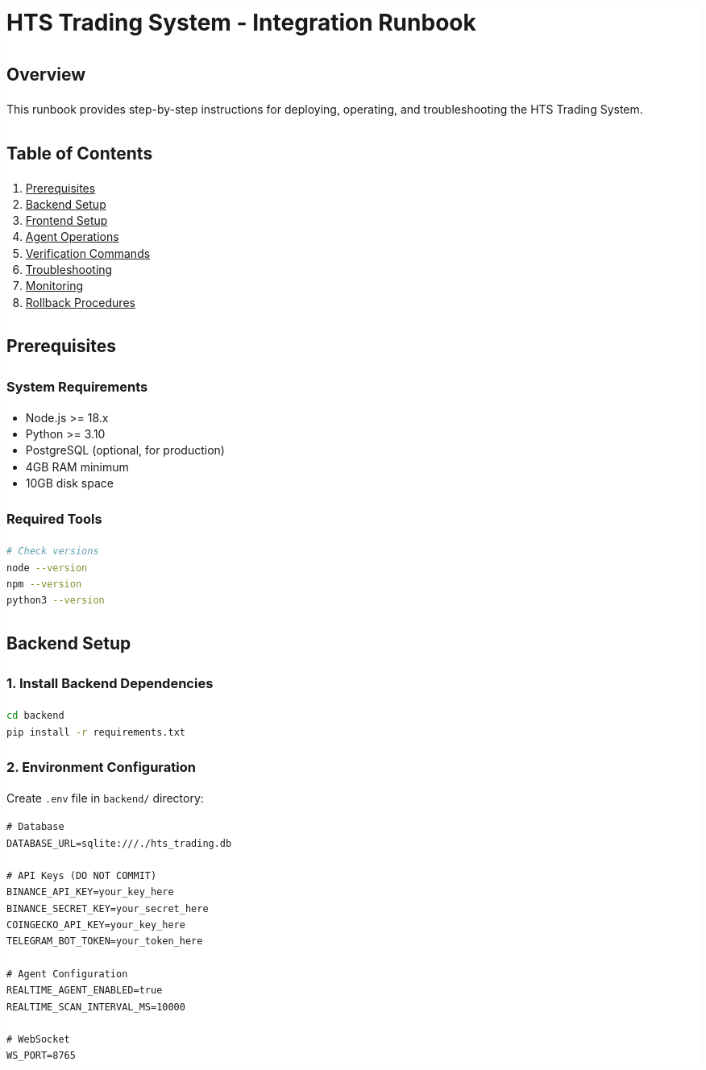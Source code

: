 # HTS Trading System - Integration Runbook

## Overview
This runbook provides step-by-step instructions for deploying, operating, and troubleshooting the HTS Trading System.

## Table of Contents
1. [Prerequisites](#prerequisites)
2. [Backend Setup](#backend-setup)
3. [Frontend Setup](#frontend-setup)
4. [Agent Operations](#agent-operations)
5. [Verification Commands](#verification-commands)
6. [Troubleshooting](#troubleshooting)
7. [Monitoring](#monitoring)
8. [Rollback Procedures](#rollback-procedures)

## Prerequisites

### System Requirements
- Node.js >= 18.x
- Python >= 3.10
- PostgreSQL (optional, for production)
- 4GB RAM minimum
- 10GB disk space

### Required Tools
```bash
# Check versions
node --version
npm --version
python3 --version
```

## Backend Setup

### 1. Install Backend Dependencies
```bash
cd backend
pip install -r requirements.txt
```

### 2. Environment Configuration
Create `.env` file in `backend/` directory:

```env
# Database
DATABASE_URL=sqlite:///./hts_trading.db

# API Keys (DO NOT COMMIT)
BINANCE_API_KEY=your_key_here
BINANCE_SECRET_KEY=your_secret_here
COINGECKO_API_KEY=your_key_here
TELEGRAM_BOT_TOKEN=your_token_here

# Agent Configuration
REALTIME_AGENT_ENABLED=true
REALTIME_SCAN_INTERVAL_MS=10000

# WebSocket
WS_PORT=8765
```
